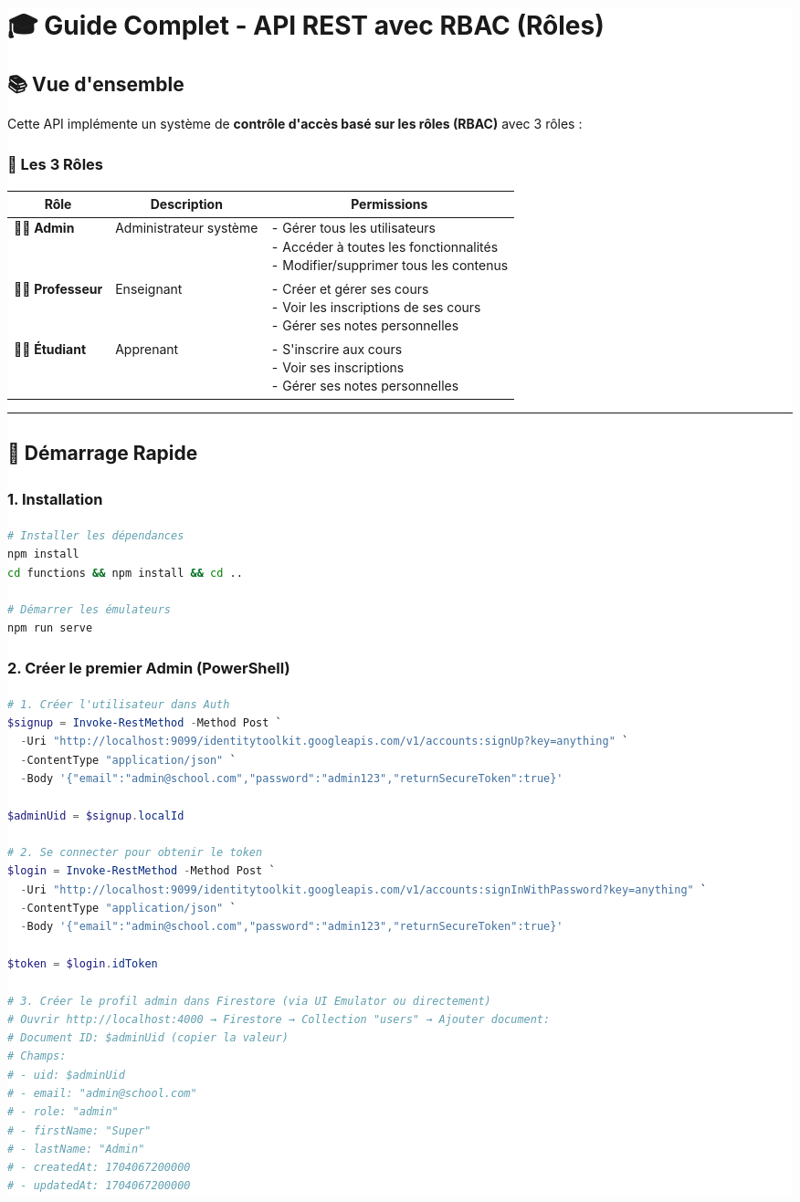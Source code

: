 # 🎓 Guide Complet - API REST avec RBAC (Rôles)

## 📚 Vue d'ensemble

Cette API implémente un système de **contrôle d'accès basé sur les rôles (RBAC)** avec 3 rôles :

### 🔑 Les 3 Rôles

| Rôle | Description | Permissions |
|------|-------------|-------------|
| **👨‍💼 Admin** | Administrateur système | - Gérer tous les utilisateurs<br>- Accéder à toutes les fonctionnalités<br>- Modifier/supprimer tous les contenus |
| **👨‍🏫 Professeur** | Enseignant | - Créer et gérer ses cours<br>- Voir les inscriptions de ses cours<br>- Gérer ses notes personnelles |
| **👨‍🎓 Étudiant** | Apprenant | - S'inscrire aux cours<br>- Voir ses inscriptions<br>- Gérer ses notes personnelles |

---

## 🚀 Démarrage Rapide

### 1. Installation

```bash
# Installer les dépendances
npm install
cd functions && npm install && cd ..

# Démarrer les émulateurs
npm run serve
```

### 2. Créer le premier Admin (PowerShell)

```powershell
# 1. Créer l'utilisateur dans Auth
$signup = Invoke-RestMethod -Method Post `
  -Uri "http://localhost:9099/identitytoolkit.googleapis.com/v1/accounts:signUp?key=anything" `
  -ContentType "application/json" `
  -Body '{"email":"admin@school.com","password":"admin123","returnSecureToken":true}'

$adminUid = $signup.localId

# 2. Se connecter pour obtenir le token
$login = Invoke-RestMethod -Method Post `
  -Uri "http://localhost:9099/identitytoolkit.googleapis.com/v1/accounts:signInWithPassword?key=anything" `
  -ContentType "application/json" `
  -Body '{"email":"admin@school.com","password":"admin123","returnSecureToken":true}'

$token = $login.idToken

# 3. Créer le profil admin dans Firestore (via UI Emulator ou directement)
# Ouvrir http://localhost:4000 → Firestore → Collection "users" → Ajouter document:
# Document ID: $adminUid (copier la valeur)
# Champs:
# - uid: $adminUid
# - email: "admin@school.com"
# - role: "admin"
# - firstName: "Super"
# - lastName: "Admin"
# - createdAt: 1704067200000
# - updatedAt: 1704067200000
```